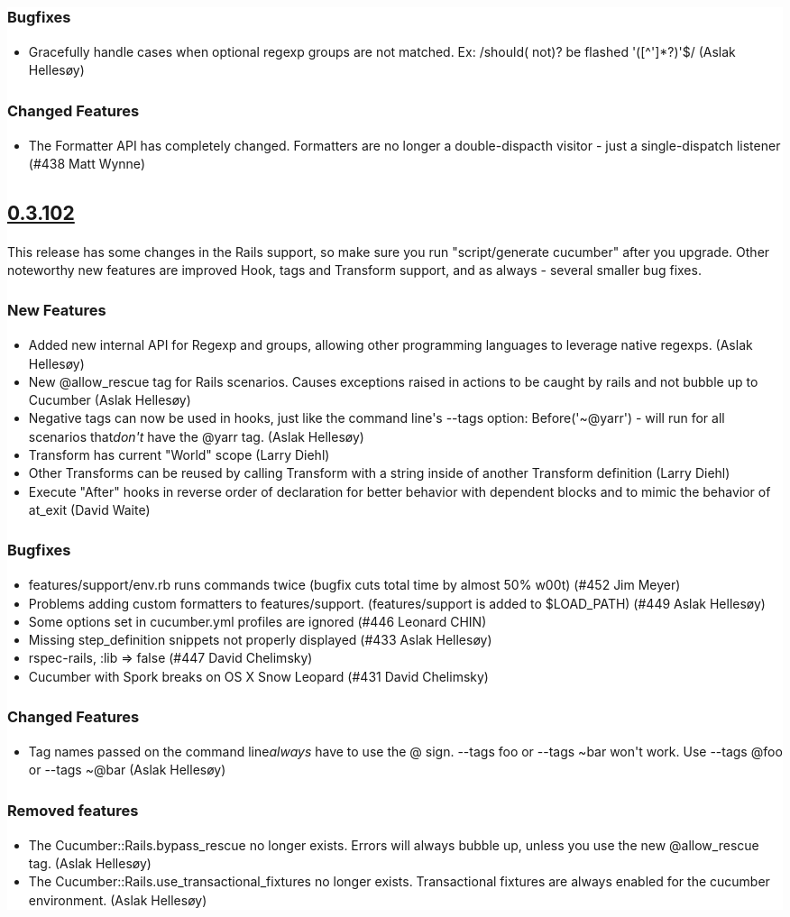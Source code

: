 ### Bugfixes

- Gracefully handle cases when optional regexp groups are not matched. Ex: /should( not)? be flashed '([^']\*?)'$/ (Aslak Hellesøy)

### Changed Features

- The Formatter API has completely changed. Formatters are no longer a double-dispacth visitor - just a single-dispatch listener (#438 Matt Wynne)

## [0.3.102](https://github.com/cucumber/cucumber-ruby/compare/v0.3.101...v0.3.102)

This release has some changes in the Rails support, so make sure you run "script/generate cucumber" after you upgrade.
Other noteworthy new features are improved Hook, tags and Transform support, and as always - several smaller bug fixes.

### New Features

- Added new internal API for Regexp and groups, allowing other programming languages to leverage native regexps. (Aslak Hellesøy)
- New @allow_rescue tag for Rails scenarios. Causes exceptions raised in actions to be caught by rails and not bubble up to Cucumber (Aslak Hellesøy)
- Negative tags can now be used in hooks, just like the command line's --tags option: Before('~@yarr') - will run for all scenarios that*don't* have the @yarr tag. (Aslak Hellesøy)
- Transform has current "World" scope (Larry Diehl)
- Other Transforms can be reused by calling Transform with a string inside of another Transform definition (Larry Diehl)
- Execute "After" hooks in reverse order of declaration for better behavior with dependent blocks and to mimic the behavior of at_exit (David Waite)

### Bugfixes

- features/support/env.rb runs commands twice (bugfix cuts total time by almost 50% w00t) (#452 Jim Meyer)
- Problems adding custom formatters to features/support. (features/support is added to $LOAD_PATH) (#449 Aslak Hellesøy)
- Some options set in cucumber.yml profiles are ignored (#446 Leonard CHIN)
- Missing step_definition snippets not properly displayed (#433 Aslak Hellesøy)
- rspec-rails, :lib => false (#447 David Chelimsky)
- Cucumber with Spork breaks on OS X Snow Leopard (#431 David Chelimsky)

### Changed Features

- Tag names passed on the command line*always* have to use the @ sign. --tags foo or --tags ~bar won't work. Use --tags @foo or --tags ~@bar (Aslak Hellesøy)

### Removed features

- The Cucumber::Rails.bypass_rescue no longer exists. Errors will always bubble up, unless you use the new @allow_rescue tag. (Aslak Hellesøy)
- The Cucumber::Rails.use_transactional_fixtures no longer exists. Transactional fixtures are always enabled for the cucumber environment. (Aslak Hellesøy)
